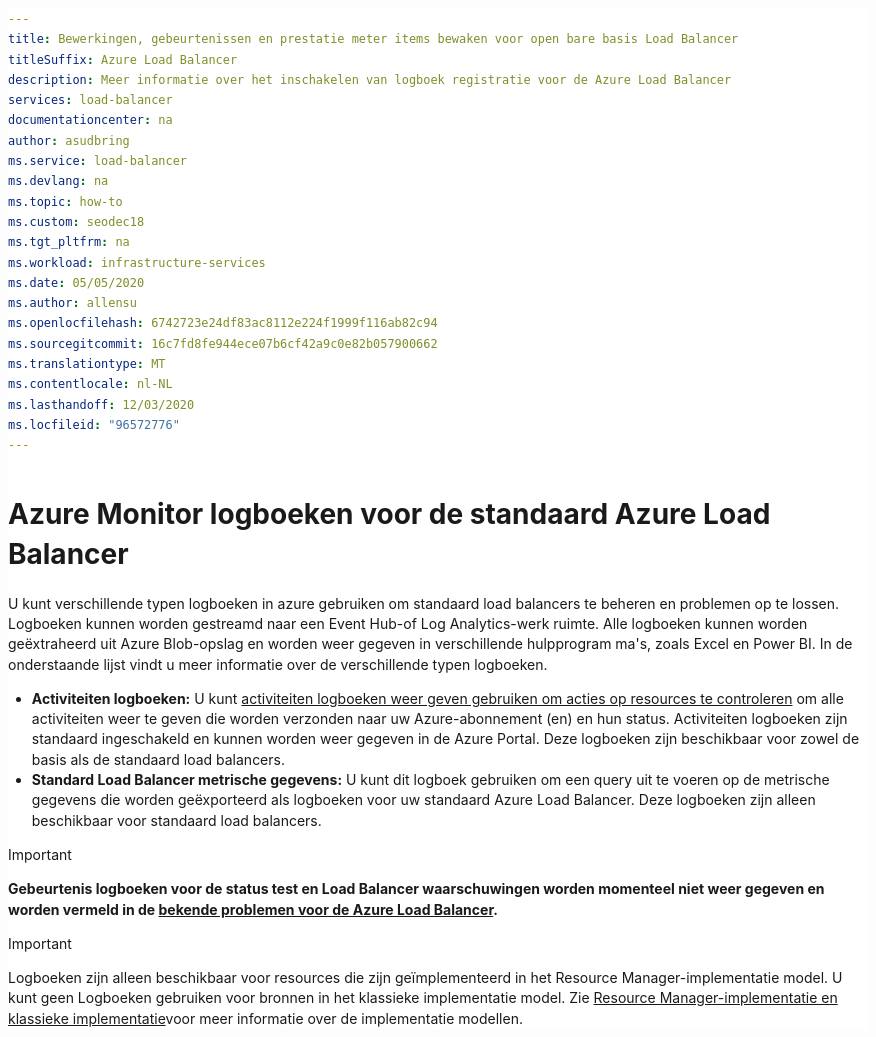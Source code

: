 ```yaml
---
title: Bewerkingen, gebeurtenissen en prestatie meter items bewaken voor open bare basis Load Balancer
titleSuffix: Azure Load Balancer
description: Meer informatie over het inschakelen van logboek registratie voor de Azure Load Balancer
services: load-balancer
documentationcenter: na
author: asudbring
ms.service: load-balancer
ms.devlang: na
ms.topic: how-to
ms.custom: seodec18
ms.tgt_pltfrm: na
ms.workload: infrastructure-services
ms.date: 05/05/2020
ms.author: allensu
ms.openlocfilehash: 6742723e24df83ac8112e224f1999f116ab82c94
ms.sourcegitcommit: 16c7fd8fe944ece07b6cf42a9c0e82b057900662
ms.translationtype: MT
ms.contentlocale: nl-NL
ms.lasthandoff: 12/03/2020
ms.locfileid: "96572776"
---
```

# <a name="azure-monitor-logs-for-the-standard-azure-load-balancer"></a>Azure Monitor logboeken voor de standaard Azure Load Balancer

U kunt verschillende typen logboeken in azure gebruiken om standaard load balancers te beheren en problemen op te lossen. Logboeken kunnen worden gestreamd naar een Event Hub-of Log Analytics-werk ruimte. Alle logboeken kunnen worden geëxtraheerd uit Azure Blob-opslag en worden weer gegeven in verschillende hulpprogram ma's, zoals Excel en Power BI.  In de onderstaande lijst vindt u meer informatie over de verschillende typen logboeken.

* **Activiteiten logboeken:** U kunt [activiteiten logboeken weer geven gebruiken om acties op resources te controleren](../azure-resource-manager/management/view-activity-logs.md) om alle activiteiten weer te geven die worden verzonden naar uw Azure-abonnement (en) en hun status. Activiteiten logboeken zijn standaard ingeschakeld en kunnen worden weer gegeven in de Azure Portal. Deze logboeken zijn beschikbaar voor zowel de basis als de standaard load balancers.
* **Standard Load Balancer metrische gegevens:** U kunt dit logboek gebruiken om een query uit te voeren op de metrische gegevens die worden geëxporteerd als logboeken voor uw standaard Azure Load Balancer. Deze logboeken zijn alleen beschikbaar voor standaard load balancers.

> [!IMPORTANT]
> **Gebeurtenis logboeken voor de status test en Load Balancer waarschuwingen worden momenteel niet weer gegeven en worden vermeld in de [bekende problemen voor de Azure Load Balancer](whats-new.md#known-issues).** 

> [!IMPORTANT]
> Logboeken zijn alleen beschikbaar voor resources die zijn geïmplementeerd in het Resource Manager-implementatie model. U kunt geen Logboeken gebruiken voor bronnen in het klassieke implementatie model. Zie [Resource Manager-implementatie en klassieke implementatie](../azure-resource-manager/management/deployment-models.md)voor meer informatie over de implementatie modellen.
